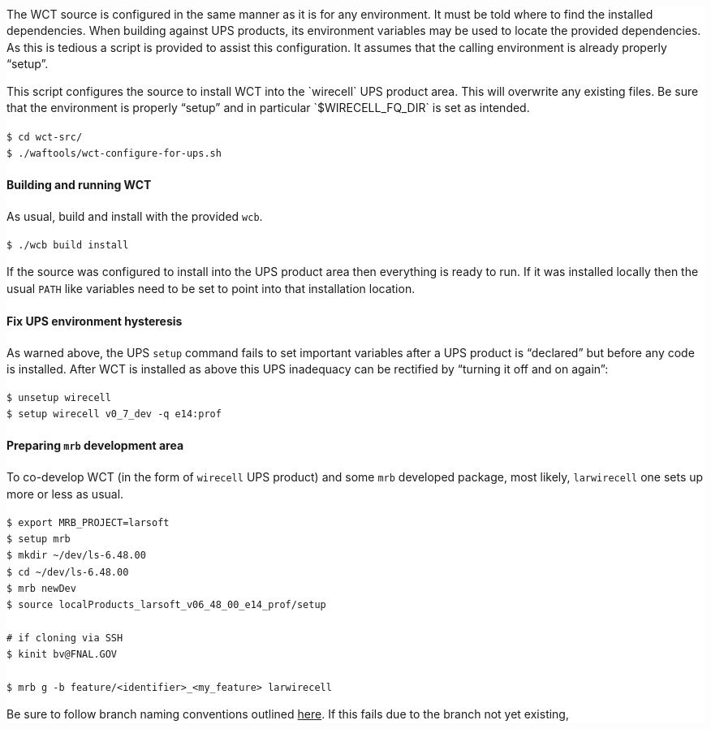 The WCT source is configured in the same manner as it is for any environment. It must be told where to find the installed dependencies. When building against UPS products, its environment variables may be used to locate the provided dependencies. As this is tedious a script is provided to assist this configuration. It assumes that the calling environment is already properly &ldquo;setup&rdquo;.

<div class="warning">
This script configures the source to install WCT into the `wirecell` UPS product area. This will overwrite any existing files. Be sure that the environment is properly &ldquo;setup&rdquo; and in particular `$WIRECELL_FQ_DIR` is set as intended.

</div>

    $ cd wct-src/
    $ ./waftools/wct-configure-for-ups.sh


#### Building and running WCT

As usual, build and install with the provided `wcb`.

    $ ./wcb build install

If the source was configured to install into the UPS product area then everything is ready to run. If it was installed locally then the usual `PATH` like variables need to be set to point into that installation location.


<a id="ups-hysteresis"></a>

#### Fix UPS environment hysteresis

As warned above, the UPS `setup` command fails to set important variables after a UPS product is &ldquo;declared&rdquo; but before any code is installed. After WCT is installed as above this UPS inadequacy can be rectified by &ldquo;turning it off and on again&rdquo;:

    $ unsetup wirecell
    $ setup wirecell v0_7_dev -q e14:prof


#### Preparing `mrb` development area

To co-develop WCT (in the form of `wirecell` UPS product) and some `mrb` developed package, most likely, `larwirecell` one sets up more or less as usual.

    $ export MRB_PROJECT=larsoft
    $ setup mrb
    $ mkdir ~/dev/ls-6.48.00
    $ cd ~/dev/ls-6.48.00
    $ mrb newDev
    $ source localProducts_larsoft_v06_48_00_e14_prof/setup
    
    # if cloning via SSH
    $ kinit bv@FNAL.GOV
    
    $ mrb g -b feature/<identifier>_<my_feature> larwirecell

Be sure to follow branch naming conventions outlined [here](https://cdcvs.fnal.gov/redmine/projects/larsoft/wiki/LArSoft_git_Guidelines). If this fails due to the branch not yet existing,
